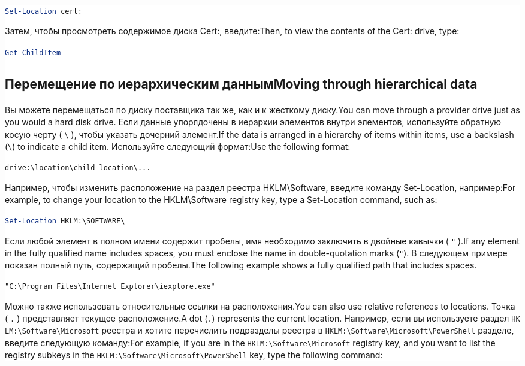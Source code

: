 ```powershell
Set-Location cert:
```

<span data-ttu-id="1f2aa-230">Затем, чтобы просмотреть содержимое диска Cert:, введите:</span><span class="sxs-lookup"><span data-stu-id="1f2aa-230">Then, to view the contents of the Cert: drive, type:</span></span>

```powershell
Get-ChildItem
```

## <a name="moving-through-hierarchical-data"></a><span data-ttu-id="1f2aa-231">Перемещение по иерархическим данным</span><span class="sxs-lookup"><span data-stu-id="1f2aa-231">Moving through hierarchical data</span></span>

<span data-ttu-id="1f2aa-232">Вы можете перемещаться по диску поставщика так же, как и к жесткому диску.</span><span class="sxs-lookup"><span data-stu-id="1f2aa-232">You can move through a provider drive just as you would a hard disk drive.</span></span>
<span data-ttu-id="1f2aa-233">Если данные упорядочены в иерархии элементов внутри элементов, используйте обратную косую черту ( `\` ), чтобы указать дочерний элемент.</span><span class="sxs-lookup"><span data-stu-id="1f2aa-233">If the data is arranged in a hierarchy of items within items, use a backslash (`\`) to indicate a child item.</span></span> <span data-ttu-id="1f2aa-234">Используйте следующий формат:</span><span class="sxs-lookup"><span data-stu-id="1f2aa-234">Use the following format:</span></span>

```
drive:\location\child-location\...
```

<span data-ttu-id="1f2aa-235">Например, чтобы изменить расположение на раздел реестра HKLM\Software, введите команду Set-Location, например:</span><span class="sxs-lookup"><span data-stu-id="1f2aa-235">For example, to change your location to the HKLM\Software registry key, type a Set-Location command, such as:</span></span>

```powershell
Set-Location HKLM:\SOFTWARE\
```

<span data-ttu-id="1f2aa-236">Если любой элемент в полном имени содержит пробелы, имя необходимо заключить в двойные кавычки ( `"` ).</span><span class="sxs-lookup"><span data-stu-id="1f2aa-236">If any element in the fully qualified name includes spaces, you must enclose the name in double-quotation marks (`"`).</span></span> <span data-ttu-id="1f2aa-237">В следующем примере показан полный путь, содержащий пробелы.</span><span class="sxs-lookup"><span data-stu-id="1f2aa-237">The following example shows a fully qualified path that includes spaces.</span></span>

```
"C:\Program Files\Internet Explorer\iexplore.exe"
```

<span data-ttu-id="1f2aa-238">Можно также использовать относительные ссылки на расположения.</span><span class="sxs-lookup"><span data-stu-id="1f2aa-238">You can also use relative references to locations.</span></span> <span data-ttu-id="1f2aa-239">Точка ( `.` ) представляет текущее расположение.</span><span class="sxs-lookup"><span data-stu-id="1f2aa-239">A dot (`.`) represents the current location.</span></span> <span data-ttu-id="1f2aa-240">Например, если вы используете раздел `HKLM:\Software\Microsoft` реестра и хотите перечислить подразделы реестра в `HKLM:\Software\Microsoft\PowerShell` разделе, введите следующую команду:</span><span class="sxs-lookup"><span data-stu-id="1f2aa-240">For example, if you are in the `HKLM:\Software\Microsoft` registry key, and you want to list the registry subkeys in the `HKLM:\Software\Microsoft\PowerShell` key, type the following command:</span></span>
